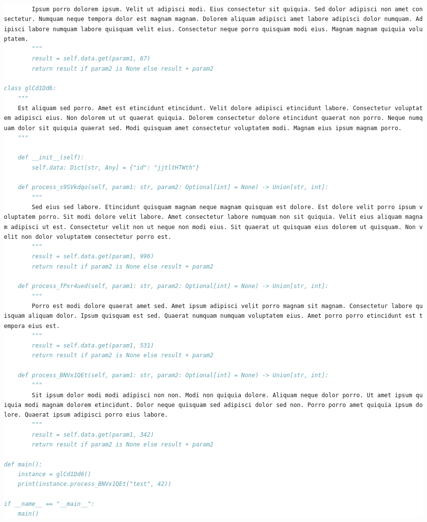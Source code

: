 ```python
        Ipsum porro dolorem ipsum. Velit ut adipisci modi. Eius consectetur sit quiquia. Sed dolor adipisci non amet consectetur. Numquam neque tempora dolor est magnam magnam. Dolorem aliquam adipisci amet labore adipisci dolor numquam. Adipisci labore numquam labore quisquam velit eius. Consectetur neque porro quisquam modi eius. Magnam magnam quiquia voluptatem.
        """
        result = self.data.get(param1, 67)
        return result if param2 is None else result + param2

class glCd1Dd6:
    """
    Est aliquam sed porro. Amet est etincidunt etincidunt. Velit dolore adipisci etincidunt labore. Consectetur voluptatem adipisci eius. Non dolorem ut ut quaerat quiquia. Dolorem consectetur dolore etincidunt quaerat non porro. Neque numquam dolor sit quiquia quaerat sed. Modi quisquam amet consectetur voluptatem modi. Magnam eius ipsum magnam porro.
    """

    def __init__(self):
        self.data: Dict[str, Any] = {"id": "jjtltHTWth"}

    def process_s9SVkdqo(self, param1: str, param2: Optional[int] = None) -> Union[str, int]:
        """
        Sed eius sed labore. Etincidunt quisquam magnam neque magnam quisquam est dolore. Est dolore velit porro ipsum voluptatem porro. Sit modi dolore velit labore. Amet consectetur labore numquam non sit quiquia. Velit eius aliquam magnam adipisci ut est. Consectetur velit non ut neque non modi eius. Sit quaerat ut quisquam eius dolorem ut quisquam. Non velit non dolor voluptatem consectetur porro est.
        """
        result = self.data.get(param1, 996)
        return result if param2 is None else result + param2

    def process_fPxr4ued(self, param1: str, param2: Optional[int] = None) -> Union[str, int]:
        """
        Porro est modi dolore quaerat amet sed. Amet ipsum adipisci velit porro magnam sit magnam. Consectetur labore quisquam aliquam dolor. Ipsum quisquam est sed. Quaerat numquam numquam voluptatem eius. Amet porro porro etincidunt est tempora eius est.
        """
        result = self.data.get(param1, 531)
        return result if param2 is None else result + param2

    def process_BNVx1QEt(self, param1: str, param2: Optional[int] = None) -> Union[str, int]:
        """
        Sit ipsum dolor modi modi adipisci non non. Modi non quiquia dolore. Aliquam neque dolor porro. Ut amet ipsum quiquia modi magnam dolorem etincidunt. Dolor neque quisquam sed adipisci dolor sed non. Porro porro amet quiquia ipsum dolore. Quaerat ipsum adipisci porro eius labore.
        """
        result = self.data.get(param1, 342)
        return result if param2 is None else result + param2

def main():
    instance = glCd1Dd6()
    print(instance.process_BNVx1QEt("test", 42))

if __name__ == "__main__":
    main()

```
